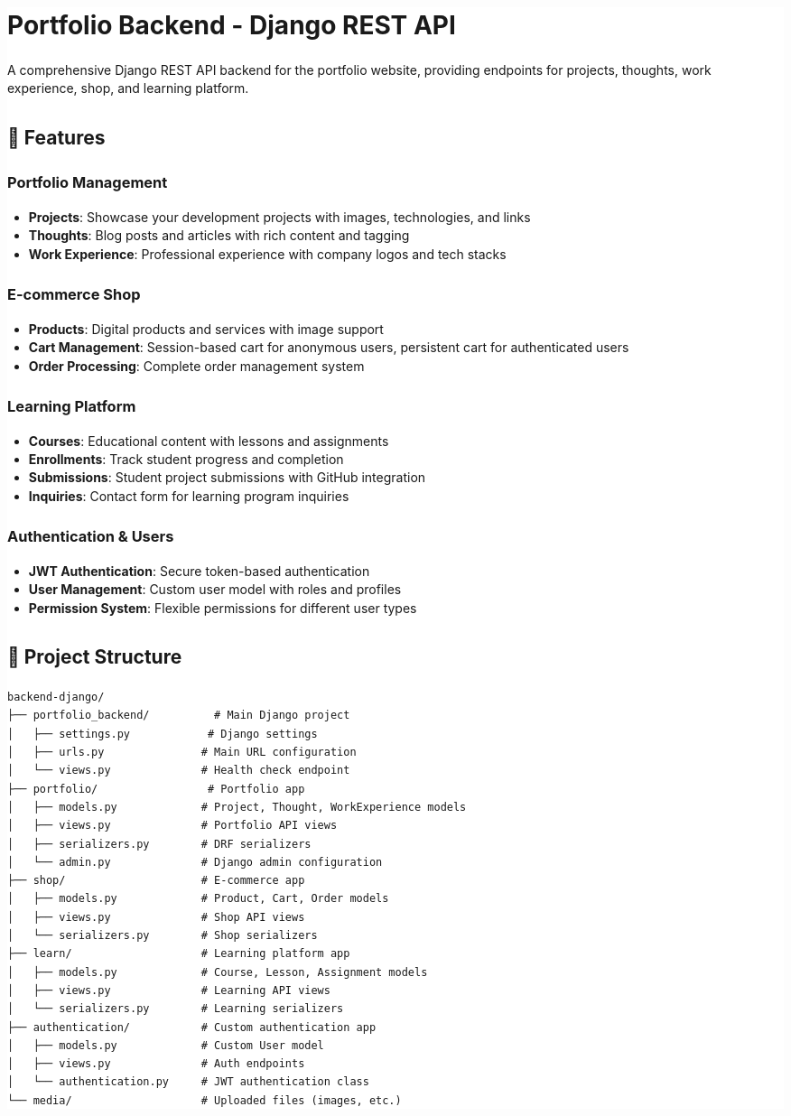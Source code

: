 # Portfolio Backend - Django REST API

A comprehensive Django REST API backend for the portfolio website, providing endpoints for projects, thoughts, work experience, shop, and learning platform.

## 🚀 Features

### Portfolio Management
- **Projects**: Showcase your development projects with images, technologies, and links
- **Thoughts**: Blog posts and articles with rich content and tagging
- **Work Experience**: Professional experience with company logos and tech stacks

### E-commerce Shop
- **Products**: Digital products and services with image support
- **Cart Management**: Session-based cart for anonymous users, persistent cart for authenticated users
- **Order Processing**: Complete order management system

### Learning Platform
- **Courses**: Educational content with lessons and assignments
- **Enrollments**: Track student progress and completion
- **Submissions**: Student project submissions with GitHub integration
- **Inquiries**: Contact form for learning program inquiries

### Authentication & Users
- **JWT Authentication**: Secure token-based authentication
- **User Management**: Custom user model with roles and profiles
- **Permission System**: Flexible permissions for different user types

## 📁 Project Structure

```
backend-django/
├── portfolio_backend/          # Main Django project
│   ├── settings.py            # Django settings
│   ├── urls.py               # Main URL configuration
│   └── views.py              # Health check endpoint
├── portfolio/                 # Portfolio app
│   ├── models.py             # Project, Thought, WorkExperience models
│   ├── views.py              # Portfolio API views
│   ├── serializers.py        # DRF serializers
│   └── admin.py              # Django admin configuration
├── shop/                     # E-commerce app
│   ├── models.py             # Product, Cart, Order models
│   ├── views.py              # Shop API views
│   └── serializers.py        # Shop serializers
├── learn/                    # Learning platform app
│   ├── models.py             # Course, Lesson, Assignment models
│   ├── views.py              # Learning API views
│   └── serializers.py        # Learning serializers
├── authentication/           # Custom authentication app
│   ├── models.py             # Custom User model
│   ├── views.py              # Auth endpoints
│   └── authentication.py     # JWT authentication class
└── media/                    # Uploaded files (images, etc.)
```
